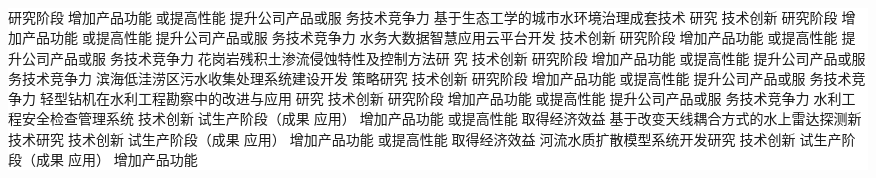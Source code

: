 研究阶段
增加产品功能
或提高性能
提升公司产品或服
务技术竞争力
基于生态工学的城市水环境治理成套技术
研究
技术创新
研究阶段
增加产品功能
或提高性能
提升公司产品或服
务技术竞争力
水务大数据智慧应用云平台开发
技术创新
研究阶段
增加产品功能
或提高性能
提升公司产品或服
务技术竞争力
花岗岩残积土渗流侵蚀特性及控制方法研
究
技术创新
研究阶段
增加产品功能
或提高性能
提升公司产品或服
务技术竞争力
滨海低洼涝区污水收集处理系统建设开发
策略研究
技术创新
研究阶段
增加产品功能
或提高性能
提升公司产品或服
务技术竞争力
轻型钻机在水利工程勘察中的改进与应用
研究
技术创新
研究阶段
增加产品功能
或提高性能
提升公司产品或服
务技术竞争力
水利工程安全检查管理系统
技术创新
试生产阶段（成果
应用）
增加产品功能
或提高性能
取得经济效益
基于改变天线耦合方式的水上雷达探测新
技术研究
技术创新
试生产阶段（成果
应用）
增加产品功能
或提高性能
取得经济效益
河流水质扩散模型系统开发研究
技术创新
试生产阶段（成果
应用）
增加产品功能